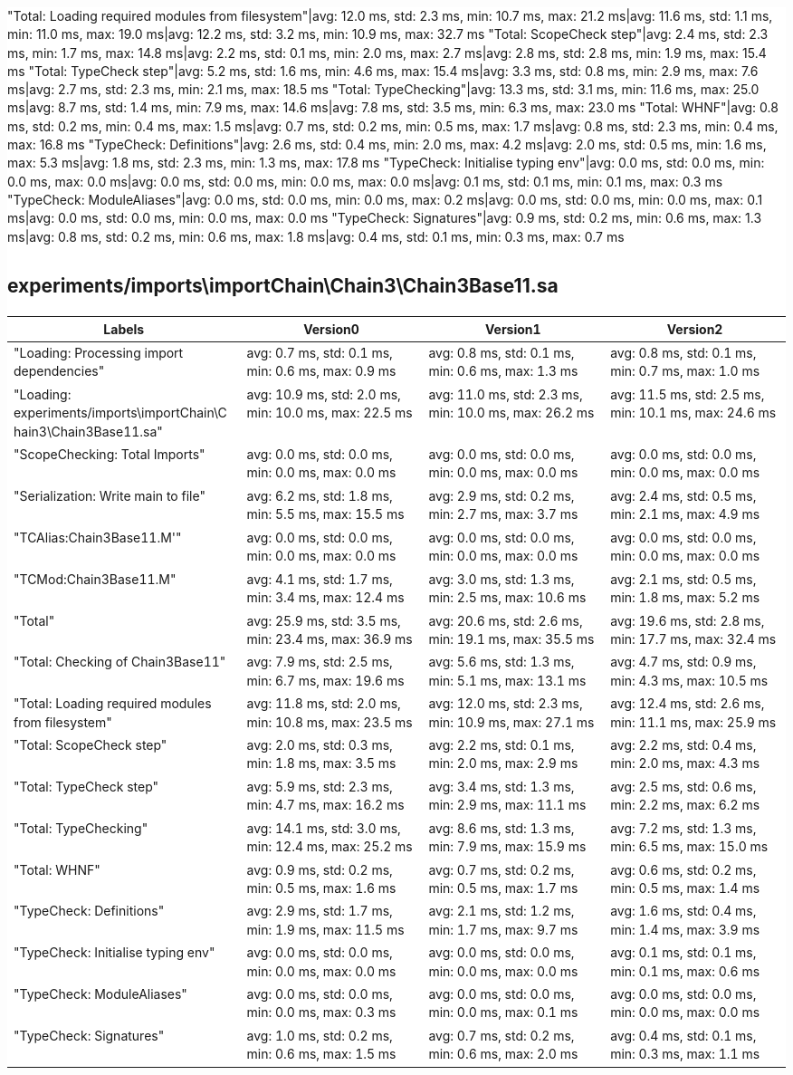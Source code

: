 "Total: Loading required modules from filesystem"|avg: 12.0 ms, std: 2.3 ms, min: 10.7 ms, max: 21.2 ms|avg: 11.6 ms, std: 1.1 ms, min: 11.0 ms, max: 19.0 ms|avg: 12.2 ms, std: 3.2 ms, min: 10.9 ms, max: 32.7 ms
"Total: ScopeCheck step"|avg: 2.4 ms, std: 2.3 ms, min: 1.7 ms, max: 14.8 ms|avg: 2.2 ms, std: 0.1 ms, min: 2.0 ms, max: 2.7 ms|avg: 2.8 ms, std: 2.8 ms, min: 1.9 ms, max: 15.4 ms
"Total: TypeCheck step"|avg: 5.2 ms, std: 1.6 ms, min: 4.6 ms, max: 15.4 ms|avg: 3.3 ms, std: 0.8 ms, min: 2.9 ms, max: 7.6 ms|avg: 2.7 ms, std: 2.3 ms, min: 2.1 ms, max: 18.5 ms
"Total: TypeChecking"|avg: 13.3 ms, std: 3.1 ms, min: 11.6 ms, max: 25.0 ms|avg: 8.7 ms, std: 1.4 ms, min: 7.9 ms, max: 14.6 ms|avg: 7.8 ms, std: 3.5 ms, min: 6.3 ms, max: 23.0 ms
"Total: WHNF"|avg: 0.8 ms, std: 0.2 ms, min: 0.4 ms, max: 1.5 ms|avg: 0.7 ms, std: 0.2 ms, min: 0.5 ms, max: 1.7 ms|avg: 0.8 ms, std: 2.3 ms, min: 0.4 ms, max: 16.8 ms
"TypeCheck: Definitions"|avg: 2.6 ms, std: 0.4 ms, min: 2.0 ms, max: 4.2 ms|avg: 2.0 ms, std: 0.5 ms, min: 1.6 ms, max: 5.3 ms|avg: 1.8 ms, std: 2.3 ms, min: 1.3 ms, max: 17.8 ms
"TypeCheck: Initialise typing env"|avg: 0.0 ms, std: 0.0 ms, min: 0.0 ms, max: 0.0 ms|avg: 0.0 ms, std: 0.0 ms, min: 0.0 ms, max: 0.0 ms|avg: 0.1 ms, std: 0.1 ms, min: 0.1 ms, max: 0.3 ms
"TypeCheck: ModuleAliases"|avg: 0.0 ms, std: 0.0 ms, min: 0.0 ms, max: 0.2 ms|avg: 0.0 ms, std: 0.0 ms, min: 0.0 ms, max: 0.1 ms|avg: 0.0 ms, std: 0.0 ms, min: 0.0 ms, max: 0.0 ms
"TypeCheck: Signatures"|avg: 0.9 ms, std: 0.2 ms, min: 0.6 ms, max: 1.3 ms|avg: 0.8 ms, std: 0.2 ms, min: 0.6 ms, max: 1.8 ms|avg: 0.4 ms, std: 0.1 ms, min: 0.3 ms, max: 0.7 ms

## experiments/imports\importChain\Chain3\Chain3Base11.sa

Labels|Version0|Version1|Version2
---|---|---|---
"Loading: Processing import dependencies"|avg: 0.7 ms, std: 0.1 ms, min: 0.6 ms, max: 0.9 ms|avg: 0.8 ms, std: 0.1 ms, min: 0.6 ms, max: 1.3 ms|avg: 0.8 ms, std: 0.1 ms, min: 0.7 ms, max: 1.0 ms
"Loading: experiments/imports\\importChain\\Chain3\\Chain3Base11.sa"|avg: 10.9 ms, std: 2.0 ms, min: 10.0 ms, max: 22.5 ms|avg: 11.0 ms, std: 2.3 ms, min: 10.0 ms, max: 26.2 ms|avg: 11.5 ms, std: 2.5 ms, min: 10.1 ms, max: 24.6 ms
"ScopeChecking: Total Imports"|avg: 0.0 ms, std: 0.0 ms, min: 0.0 ms, max: 0.0 ms|avg: 0.0 ms, std: 0.0 ms, min: 0.0 ms, max: 0.0 ms|avg: 0.0 ms, std: 0.0 ms, min: 0.0 ms, max: 0.0 ms
"Serialization: Write main to file"|avg: 6.2 ms, std: 1.8 ms, min: 5.5 ms, max: 15.5 ms|avg: 2.9 ms, std: 0.2 ms, min: 2.7 ms, max: 3.7 ms|avg: 2.4 ms, std: 0.5 ms, min: 2.1 ms, max: 4.9 ms
"TCAlias:Chain3Base11.M'"|avg: 0.0 ms, std: 0.0 ms, min: 0.0 ms, max: 0.0 ms|avg: 0.0 ms, std: 0.0 ms, min: 0.0 ms, max: 0.0 ms|avg: 0.0 ms, std: 0.0 ms, min: 0.0 ms, max: 0.0 ms
"TCMod:Chain3Base11.M"|avg: 4.1 ms, std: 1.7 ms, min: 3.4 ms, max: 12.4 ms|avg: 3.0 ms, std: 1.3 ms, min: 2.5 ms, max: 10.6 ms|avg: 2.1 ms, std: 0.5 ms, min: 1.8 ms, max: 5.2 ms
"Total"|avg: 25.9 ms, std: 3.5 ms, min: 23.4 ms, max: 36.9 ms|avg: 20.6 ms, std: 2.6 ms, min: 19.1 ms, max: 35.5 ms|avg: 19.6 ms, std: 2.8 ms, min: 17.7 ms, max: 32.4 ms
"Total: Checking of Chain3Base11"|avg: 7.9 ms, std: 2.5 ms, min: 6.7 ms, max: 19.6 ms|avg: 5.6 ms, std: 1.3 ms, min: 5.1 ms, max: 13.1 ms|avg: 4.7 ms, std: 0.9 ms, min: 4.3 ms, max: 10.5 ms
"Total: Loading required modules from filesystem"|avg: 11.8 ms, std: 2.0 ms, min: 10.8 ms, max: 23.5 ms|avg: 12.0 ms, std: 2.3 ms, min: 10.9 ms, max: 27.1 ms|avg: 12.4 ms, std: 2.6 ms, min: 11.1 ms, max: 25.9 ms
"Total: ScopeCheck step"|avg: 2.0 ms, std: 0.3 ms, min: 1.8 ms, max: 3.5 ms|avg: 2.2 ms, std: 0.1 ms, min: 2.0 ms, max: 2.9 ms|avg: 2.2 ms, std: 0.4 ms, min: 2.0 ms, max: 4.3 ms
"Total: TypeCheck step"|avg: 5.9 ms, std: 2.3 ms, min: 4.7 ms, max: 16.2 ms|avg: 3.4 ms, std: 1.3 ms, min: 2.9 ms, max: 11.1 ms|avg: 2.5 ms, std: 0.6 ms, min: 2.2 ms, max: 6.2 ms
"Total: TypeChecking"|avg: 14.1 ms, std: 3.0 ms, min: 12.4 ms, max: 25.2 ms|avg: 8.6 ms, std: 1.3 ms, min: 7.9 ms, max: 15.9 ms|avg: 7.2 ms, std: 1.3 ms, min: 6.5 ms, max: 15.0 ms
"Total: WHNF"|avg: 0.9 ms, std: 0.2 ms, min: 0.5 ms, max: 1.6 ms|avg: 0.7 ms, std: 0.2 ms, min: 0.5 ms, max: 1.7 ms|avg: 0.6 ms, std: 0.2 ms, min: 0.5 ms, max: 1.4 ms
"TypeCheck: Definitions"|avg: 2.9 ms, std: 1.7 ms, min: 1.9 ms, max: 11.5 ms|avg: 2.1 ms, std: 1.2 ms, min: 1.7 ms, max: 9.7 ms|avg: 1.6 ms, std: 0.4 ms, min: 1.4 ms, max: 3.9 ms
"TypeCheck: Initialise typing env"|avg: 0.0 ms, std: 0.0 ms, min: 0.0 ms, max: 0.0 ms|avg: 0.0 ms, std: 0.0 ms, min: 0.0 ms, max: 0.0 ms|avg: 0.1 ms, std: 0.1 ms, min: 0.1 ms, max: 0.6 ms
"TypeCheck: ModuleAliases"|avg: 0.0 ms, std: 0.0 ms, min: 0.0 ms, max: 0.3 ms|avg: 0.0 ms, std: 0.0 ms, min: 0.0 ms, max: 0.1 ms|avg: 0.0 ms, std: 0.0 ms, min: 0.0 ms, max: 0.0 ms
"TypeCheck: Signatures"|avg: 1.0 ms, std: 0.2 ms, min: 0.6 ms, max: 1.5 ms|avg: 0.7 ms, std: 0.2 ms, min: 0.6 ms, max: 2.0 ms|avg: 0.4 ms, std: 0.1 ms, min: 0.3 ms, max: 1.1 ms
